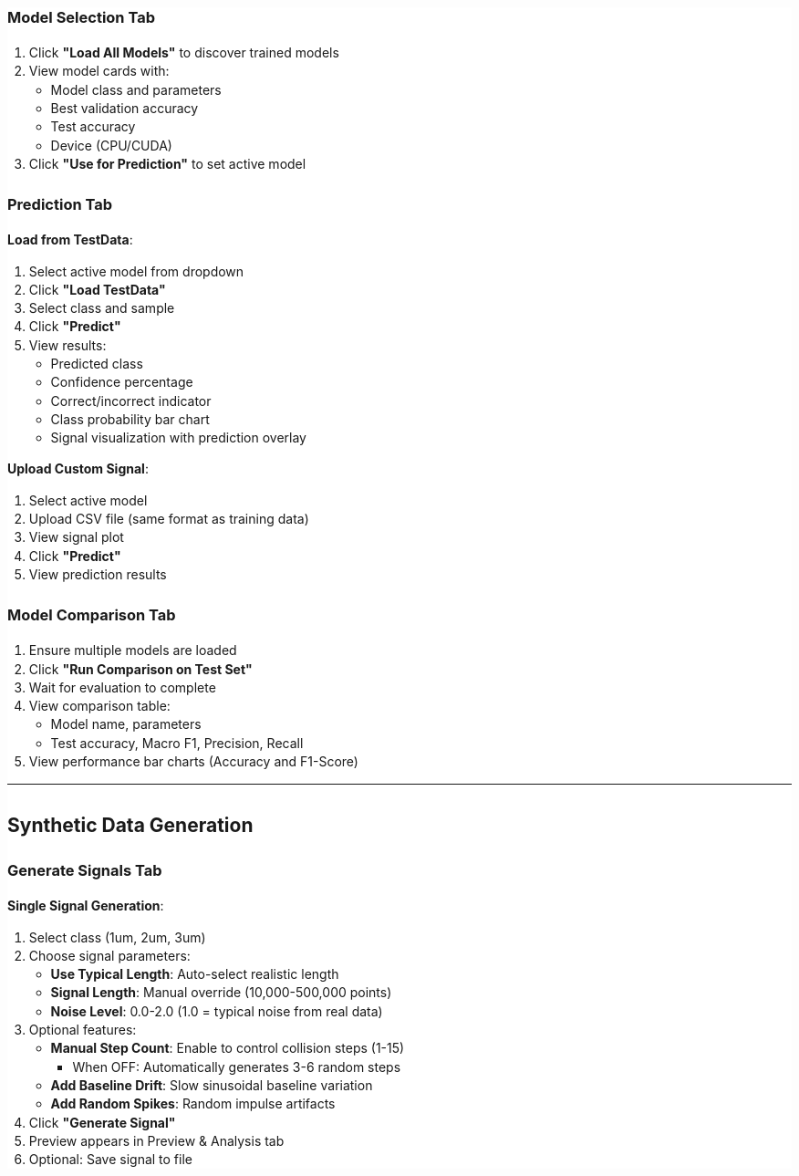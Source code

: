 ### Model Selection Tab

1. Click **"Load All Models"** to discover trained models
2. View model cards with:
   - Model class and parameters
   - Best validation accuracy
   - Test accuracy
   - Device (CPU/CUDA)
3. Click **"Use for Prediction"** to set active model

### Prediction Tab

**Load from TestData**:
1. Select active model from dropdown
2. Click **"Load TestData"**
3. Select class and sample
4. Click **"Predict"**
5. View results:
   - Predicted class
   - Confidence percentage
   - Correct/incorrect indicator
   - Class probability bar chart
   - Signal visualization with prediction overlay

**Upload Custom Signal**:
1. Select active model
2. Upload CSV file (same format as training data)
3. View signal plot
4. Click **"Predict"**
5. View prediction results

### Model Comparison Tab

1. Ensure multiple models are loaded
2. Click **"Run Comparison on Test Set"**
3. Wait for evaluation to complete
4. View comparison table:
   - Model name, parameters
   - Test accuracy, Macro F1, Precision, Recall
5. View performance bar charts (Accuracy and F1-Score)

---

## Synthetic Data Generation

### Generate Signals Tab

**Single Signal Generation**:
1. Select class (1um, 2um, 3um)
2. Choose signal parameters:
   - **Use Typical Length**: Auto-select realistic length
   - **Signal Length**: Manual override (10,000-500,000 points)
   - **Noise Level**: 0.0-2.0 (1.0 = typical noise from real data)
3. Optional features:
   - **Manual Step Count**: Enable to control collision steps (1-15)
     - When OFF: Automatically generates 3-6 random steps
   - **Add Baseline Drift**: Slow sinusoidal baseline variation
   - **Add Random Spikes**: Random impulse artifacts
4. Click **"Generate Signal"**
5. Preview appears in Preview & Analysis tab
6. Optional: Save signal to file
